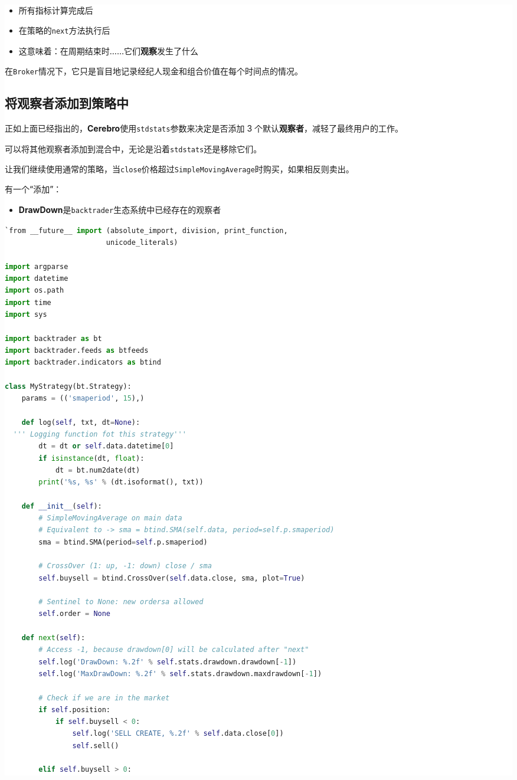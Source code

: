 +   所有指标计算完成后

+   在策略的`next`方法执行后

+   这意味着：在周期结束时……它们**观察**发生了什么

在`Broker`情况下，它只是盲目地记录经纪人现金和组合价值在每个时间点的情况。

## 将观察者添加到策略中

正如上面已经指出的，**Cerebro**使用`stdstats`参数来决定是否添加 3 个默认**观察者**，减轻了最终用户的工作。

可以将其他观察者添加到混合中，无论是沿着`stdstats`还是移除它们。

让我们继续使用通常的策略，当`close`价格超过`SimpleMovingAverage`时购买，如果相反则卖出。

有一个“添加”：

+   **DrawDown**是`backtrader`生态系统中已经存在的观察者

```py
`from __future__ import (absolute_import, division, print_function,
                        unicode_literals)

import argparse
import datetime
import os.path
import time
import sys

import backtrader as bt
import backtrader.feeds as btfeeds
import backtrader.indicators as btind

class MyStrategy(bt.Strategy):
    params = (('smaperiod', 15),)

    def log(self, txt, dt=None):
  ''' Logging function fot this strategy'''
        dt = dt or self.data.datetime[0]
        if isinstance(dt, float):
            dt = bt.num2date(dt)
        print('%s, %s' % (dt.isoformat(), txt))

    def __init__(self):
        # SimpleMovingAverage on main data
        # Equivalent to -> sma = btind.SMA(self.data, period=self.p.smaperiod)
        sma = btind.SMA(period=self.p.smaperiod)

        # CrossOver (1: up, -1: down) close / sma
        self.buysell = btind.CrossOver(self.data.close, sma, plot=True)

        # Sentinel to None: new ordersa allowed
        self.order = None

    def next(self):
        # Access -1, because drawdown[0] will be calculated after "next"
        self.log('DrawDown: %.2f' % self.stats.drawdown.drawdown[-1])
        self.log('MaxDrawDown: %.2f' % self.stats.drawdown.maxdrawdown[-1])

        # Check if we are in the market
        if self.position:
            if self.buysell < 0:
                self.log('SELL CREATE, %.2f' % self.data.close[0])
                self.sell()

        elif self.buysell > 0:
```